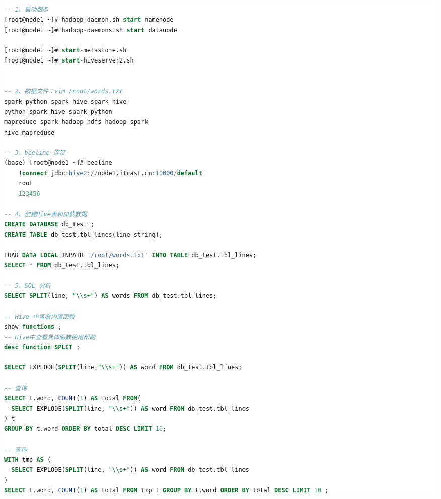 
```SQL
-- 1、启动服务
[root@node1 ~]# hadoop-daemon.sh start namenode 
[root@node1 ~]# hadoop-daemons.sh start datanode     

[root@node1 ~]# start-metastore.sh
[root@node1 ~]# start-hiveserver2.sh


-- 2、数据文件：vim /root/words.txt
spark python spark hive spark hive
python spark hive spark python
mapreduce spark hadoop hdfs hadoop spark
hive mapreduce

-- 3、beeline 连接
(base) [root@node1 ~]# beeline
    !connect jdbc:hive2://node1.itcast.cn:10000/default
    root
    123456

-- 4、创建Hive表和加载数据
CREATE DATABASE db_test ;
CREATE TABLE db_test.tbl_lines(line string);

LOAD DATA LOCAL INPATH '/root/words.txt' INTO TABLE db_test.tbl_lines;
SELECT * FROM db_test.tbl_lines; 

-- 5、SQL 分析
SELECT SPLIT(line, "\\s+") AS words FROM db_test.tbl_lines;

-- Hive 中查看内置函数
show functions ;
-- Hive中查看具体函数使用帮助
desc function SPLIT ;

SELECT EXPLODE(SPLIT(line,"\\s+")) AS word FROM db_test.tbl_lines;

-- 查询	
SELECT t.word, COUNT(1) AS total FROM(
  SELECT EXPLODE(SPLIT(line, "\\s+")) AS word FROM db_test.tbl_lines
) t 
GROUP BY t.word ORDER BY total DESC LIMIT 10;

-- 查询
WITH tmp AS (
  SELECT EXPLODE(SPLIT(line, "\\s+")) AS word FROM db_test.tbl_lines
)
SELECT t.word, COUNT(1) AS total FROM tmp t GROUP BY t.word ORDER BY total DESC LIMIT 10 ;
```
